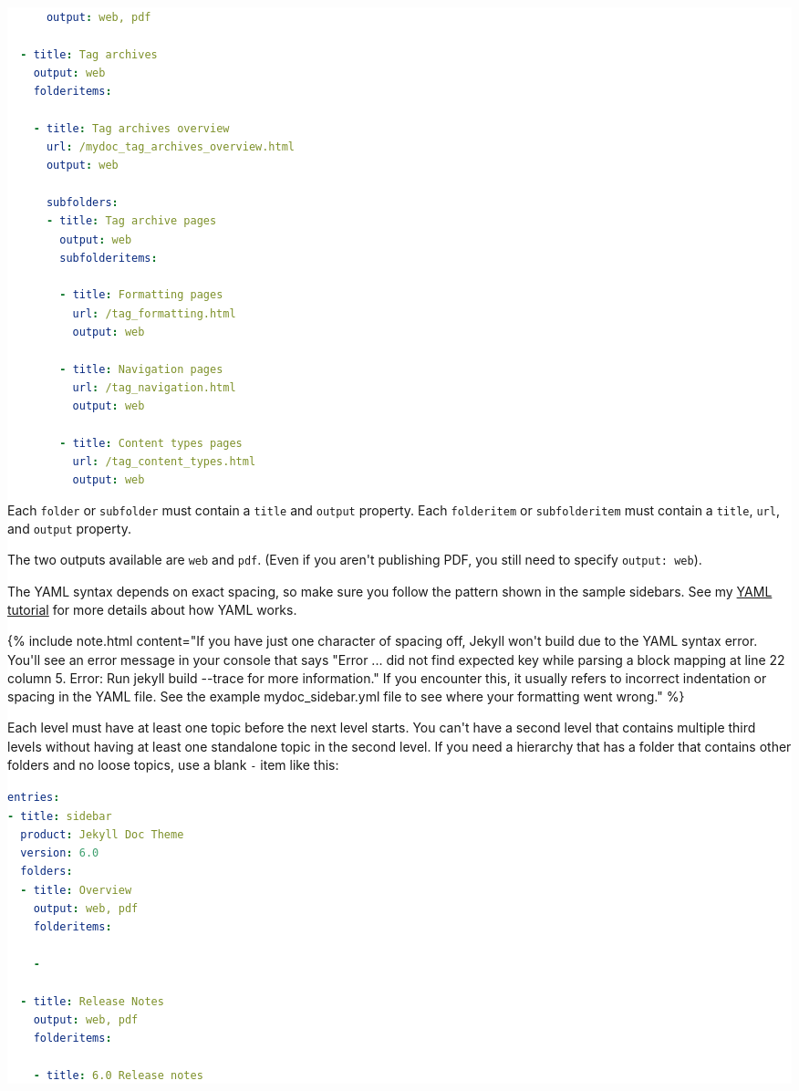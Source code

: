 ```yaml
      output: web, pdf

  - title: Tag archives
    output: web
    folderitems:

    - title: Tag archives overview
      url: /mydoc_tag_archives_overview.html
      output: web

      subfolders:
      - title: Tag archive pages
        output: web
        subfolderitems:

        - title: Formatting pages
          url: /tag_formatting.html
          output: web

        - title: Navigation pages
          url: /tag_navigation.html
          output: web

        - title: Content types pages
          url: /tag_content_types.html
          output: web
```

Each `folder` or `subfolder` must contain a `title` and `output` property. Each `folderitem` or `subfolderitem` must contain a `title`, `url`, and `output` property.

The two outputs available are `web` and `pdf`. (Even if you aren't publishing PDF, you still need to specify `output: web`).

The YAML syntax depends on exact spacing, so make sure you follow the pattern shown in the sample sidebars. See my [YAML tutorial](mydoc_yaml_tutorial) for more details about how YAML works.

{% include note.html content="If you have just one character of spacing off, Jekyll won't build due to the YAML syntax error. You'll see an error message in your console that says \"Error ... did not find expected key while parsing a block mapping at line 22 column 5. Error: Run jekyll build --trace for more information.\" If you encounter this, it usually refers to incorrect indentation or spacing in the YAML file. See the example mydoc_sidebar.yml file to see where your formatting went wrong." %}

Each level must have at least one topic before the next level starts. You can't have a second level that contains multiple third levels without having at least one standalone topic in the second level. If you need a hierarchy that has a folder that contains other folders and no loose topics, use a blank `-` item like this:

```yaml
entries:
- title: sidebar
  product: Jekyll Doc Theme
  version: 6.0
  folders:
  - title: Overview
    output: web, pdf
    folderitems:

    -

  - title: Release Notes
    output: web, pdf
    folderitems:

    - title: 6.0 Release notes
```